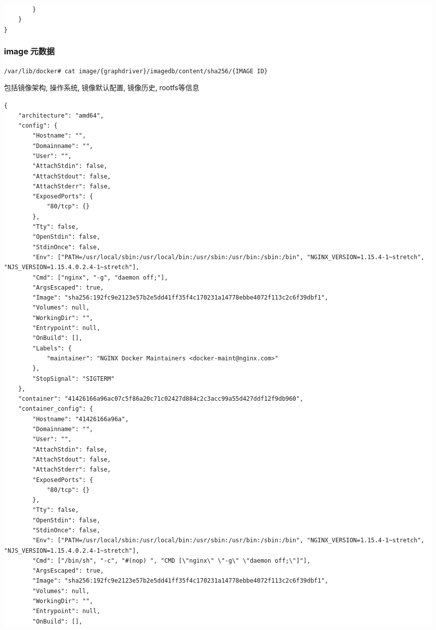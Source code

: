 ```
		}
	}
}
```

### image 元数据

`/var/lib/docker# cat image/{graphdriver}/imagedb/content/sha256/{IMAGE ID}`

包括镜像架构, 操作系统, 镜像默认配置, 镜像历史, rootfs等信息

```
{
	"architecture": "amd64",
	"config": {
		"Hostname": "",
		"Domainname": "",
		"User": "",
		"AttachStdin": false,
		"AttachStdout": false,
		"AttachStderr": false,
		"ExposedPorts": {
			"80/tcp": {}
		},
		"Tty": false,
		"OpenStdin": false,
		"StdinOnce": false,
		"Env": ["PATH=/usr/local/sbin:/usr/local/bin:/usr/sbin:/usr/bin:/sbin:/bin", "NGINX_VERSION=1.15.4-1~stretch", "NJS_VERSION=1.15.4.0.2.4-1~stretch"],
		"Cmd": ["nginx", "-g", "daemon off;"],
		"ArgsEscaped": true,
		"Image": "sha256:192fc9e2123e57b2e5dd41ff35f4c170231a14778ebbe4072f113c2c6f39dbf1",
		"Volumes": null,
		"WorkingDir": "",
		"Entrypoint": null,
		"OnBuild": [],
		"Labels": {
			"maintainer": "NGINX Docker Maintainers <docker-maint@nginx.com>"
		},
		"StopSignal": "SIGTERM"
	},
	"container": "41426166a96ac07c5f86a20c71c02427d884c2c3acc99a55d427ddf12f9db960",
	"container_config": {
		"Hostname": "41426166a96a",
		"Domainname": "",
		"User": "",
		"AttachStdin": false,
		"AttachStdout": false,
		"AttachStderr": false,
		"ExposedPorts": {
			"80/tcp": {}
		},
		"Tty": false,
		"OpenStdin": false,
		"StdinOnce": false,
		"Env": ["PATH=/usr/local/sbin:/usr/local/bin:/usr/sbin:/usr/bin:/sbin:/bin", "NGINX_VERSION=1.15.4-1~stretch", "NJS_VERSION=1.15.4.0.2.4-1~stretch"],
		"Cmd": ["/bin/sh", "-c", "#(nop) ", "CMD [\"nginx\" \"-g\" \"daemon off;\"]"],
		"ArgsEscaped": true,
		"Image": "sha256:192fc9e2123e57b2e5dd41ff35f4c170231a14778ebbe4072f113c2c6f39dbf1",
		"Volumes": null,
		"WorkingDir": "",
		"Entrypoint": null,
		"OnBuild": [],
```